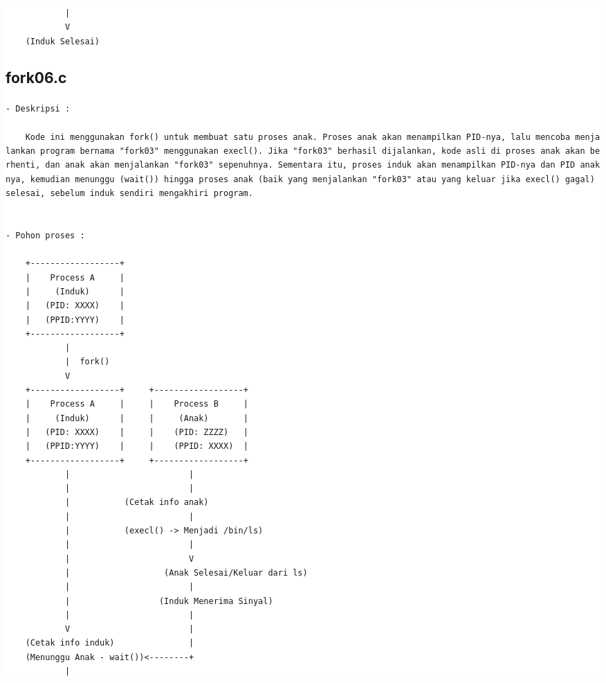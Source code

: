                 |
                V
        (Induk Selesai)   


## fork06.c

    - Deskripsi : 

        Kode ini menggunakan fork() untuk membuat satu proses anak. Proses anak akan menampilkan PID-nya, lalu mencoba menjalankan program bernama "fork03" menggunakan execl(). Jika "fork03" berhasil dijalankan, kode asli di proses anak akan berhenti, dan anak akan menjalankan "fork03" sepenuhnya. Sementara itu, proses induk akan menampilkan PID-nya dan PID anaknya, kemudian menunggu (wait()) hingga proses anak (baik yang menjalankan "fork03" atau yang keluar jika execl() gagal) selesai, sebelum induk sendiri mengakhiri program.
    

    - Pohon proses :

        +------------------+
        |    Process A     |
        |     (Induk)      |
        |   (PID: XXXX)    |
        |   (PPID:YYYY)    |
        +------------------+
                |
                |  fork()
                V
        +------------------+     +------------------+
        |    Process A     |     |    Process B     |
        |     (Induk)      |     |     (Anak)       |
        |   (PID: XXXX)    |     |    (PID: ZZZZ)   |
        |   (PPID:YYYY)    |     |    (PPID: XXXX)  |
        +------------------+     +------------------+
                |                        |
                |                        |
                |           (Cetak info anak)
                |                        |
                |           (execl() -> Menjadi /bin/ls)
                |                        |
                |                        V
                |                   (Anak Selesai/Keluar dari ls)
                |                        |
                |                  (Induk Menerima Sinyal)
                |                        |
                V                        |
        (Cetak info induk)               |
        (Menunggu Anak - wait())<--------+
                |